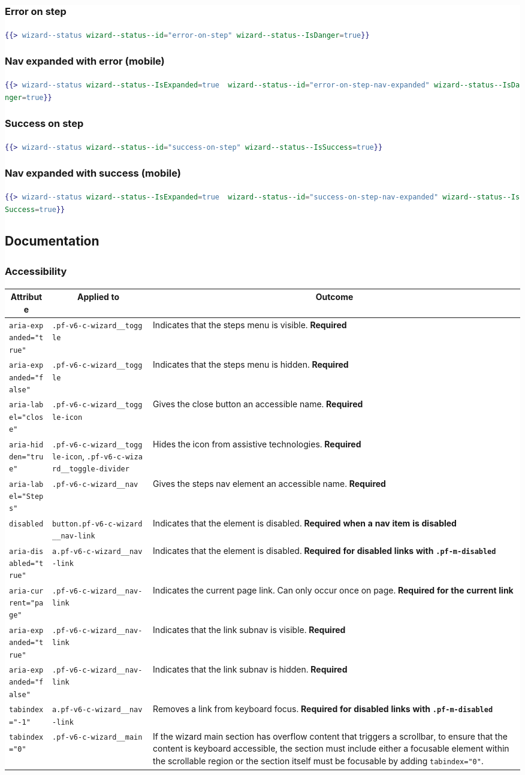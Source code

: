 ### Error on step

```hbs isFullscreen
{{> wizard--status wizard--status--id="error-on-step" wizard--status--IsDanger=true}}
```

### Nav expanded with error (mobile)

```hbs isFullscreen
{{> wizard--status wizard--status--IsExpanded=true  wizard--status--id="error-on-step-nav-expanded" wizard--status--IsDanger=true}}
```

### Success on step

```hbs isFullscreen
{{> wizard--status wizard--status--id="success-on-step" wizard--status--IsSuccess=true}}
```

### Nav expanded with success (mobile)

```hbs isFullscreen
{{> wizard--status wizard--status--IsExpanded=true  wizard--status--id="success-on-step-nav-expanded" wizard--status--IsSuccess=true}}
```

## Documentation

### Accessibility

| Attribute               | Applied to                                                        | Outcome                                                                                                                                                                                                                                                                          |
| ----------------------- | ----------------------------------------------------------------- | -------------------------------------------------------------------------------------------------------------------------------------------------------------------------------------------------------------------------------------------------------------------------------- |
| `aria-expanded="true"`  | `.pf-v6-c-wizard__toggle`                                         | Indicates that the steps menu is visible. **Required**                                                                                                                                                                                                                           |
| `aria-expanded="false"` | `.pf-v6-c-wizard__toggle`                                         | Indicates that the steps menu is hidden. **Required**                                                                                                                                                                                                                            |
| `aria-label="close"`    | `.pf-v6-c-wizard__toggle-icon`                                    | Gives the close button an accessible name. **Required**                                                                                                                                                                                                                          |
| `aria-hidden="true"`    | `.pf-v6-c-wizard__toggle-icon`, `.pf-v6-c-wizard__toggle-divider` | Hides the icon from assistive technologies. **Required**                                                                                                                                                                                                                         |
| `aria-label="Steps"`    | `.pf-v6-c-wizard__nav`                                            | Gives the steps nav element an accessible name. **Required**                                                                                                                                                                                                                     |
| `disabled`              | `button.pf-v6-c-wizard__nav-link`                                 | Indicates that the element is disabled. **Required when a nav item is disabled**                                                                                                                                                                                                 |
| `aria-disabled="true"`  | `a.pf-v6-c-wizard__nav-link`                                      | Indicates that the element is disabled. **Required for disabled links with `.pf-m-disabled`**                                                                                                                                                                                    |
| `aria-current="page"`   | `.pf-v6-c-wizard__nav-link`                                       | Indicates the current page link. Can only occur once on page. **Required for the current link**                                                                                                                                                                                  |
| `aria-expanded="true"`  | `.pf-v6-c-wizard__nav-link`                                       | Indicates that the link subnav is visible. **Required**                                                                                                                                                                                                                          |
| `aria-expanded="false"` | `.pf-v6-c-wizard__nav-link`                                       | Indicates that the link subnav is hidden. **Required**                                                                                                                                                                                                                           |
| `tabindex="-1"`         | `a.pf-v6-c-wizard__nav-link`                                      | Removes a link from keyboard focus. **Required for disabled links with `.pf-m-disabled`**                                                                                                                                                                                        |
| `tabindex="0"`          | `.pf-v6-c-wizard__main`                                           | If the wizard main section has overflow content that triggers a scrollbar, to ensure that the content is keyboard accessible, the section must include either a focusable element within the scrollable region or the section itself must be focusable by adding `tabindex="0"`. |

